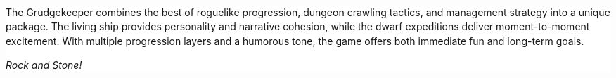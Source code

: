 The Grudgekeeper combines the best of roguelike progression, dungeon crawling tactics, and management strategy into a unique package. The living ship provides personality and narrative cohesion, while the dwarf expeditions deliver moment-to-moment excitement. With multiple progression layers and a humorous tone, the game offers both immediate fun and long-term goals.

*Rock and Stone!*